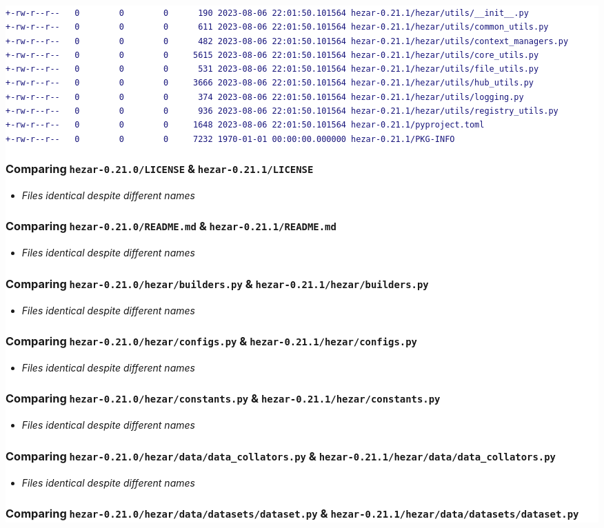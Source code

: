 ```diff
+-rw-r--r--   0        0        0      190 2023-08-06 22:01:50.101564 hezar-0.21.1/hezar/utils/__init__.py
+-rw-r--r--   0        0        0      611 2023-08-06 22:01:50.101564 hezar-0.21.1/hezar/utils/common_utils.py
+-rw-r--r--   0        0        0      482 2023-08-06 22:01:50.101564 hezar-0.21.1/hezar/utils/context_managers.py
+-rw-r--r--   0        0        0     5615 2023-08-06 22:01:50.101564 hezar-0.21.1/hezar/utils/core_utils.py
+-rw-r--r--   0        0        0      531 2023-08-06 22:01:50.101564 hezar-0.21.1/hezar/utils/file_utils.py
+-rw-r--r--   0        0        0     3666 2023-08-06 22:01:50.101564 hezar-0.21.1/hezar/utils/hub_utils.py
+-rw-r--r--   0        0        0      374 2023-08-06 22:01:50.101564 hezar-0.21.1/hezar/utils/logging.py
+-rw-r--r--   0        0        0      936 2023-08-06 22:01:50.101564 hezar-0.21.1/hezar/utils/registry_utils.py
+-rw-r--r--   0        0        0     1648 2023-08-06 22:01:50.101564 hezar-0.21.1/pyproject.toml
+-rw-r--r--   0        0        0     7232 1970-01-01 00:00:00.000000 hezar-0.21.1/PKG-INFO
```

### Comparing `hezar-0.21.0/LICENSE` & `hezar-0.21.1/LICENSE`

 * *Files identical despite different names*

### Comparing `hezar-0.21.0/README.md` & `hezar-0.21.1/README.md`

 * *Files identical despite different names*

### Comparing `hezar-0.21.0/hezar/builders.py` & `hezar-0.21.1/hezar/builders.py`

 * *Files identical despite different names*

### Comparing `hezar-0.21.0/hezar/configs.py` & `hezar-0.21.1/hezar/configs.py`

 * *Files identical despite different names*

### Comparing `hezar-0.21.0/hezar/constants.py` & `hezar-0.21.1/hezar/constants.py`

 * *Files identical despite different names*

### Comparing `hezar-0.21.0/hezar/data/data_collators.py` & `hezar-0.21.1/hezar/data/data_collators.py`

 * *Files identical despite different names*

### Comparing `hezar-0.21.0/hezar/data/datasets/dataset.py` & `hezar-0.21.1/hezar/data/datasets/dataset.py`

